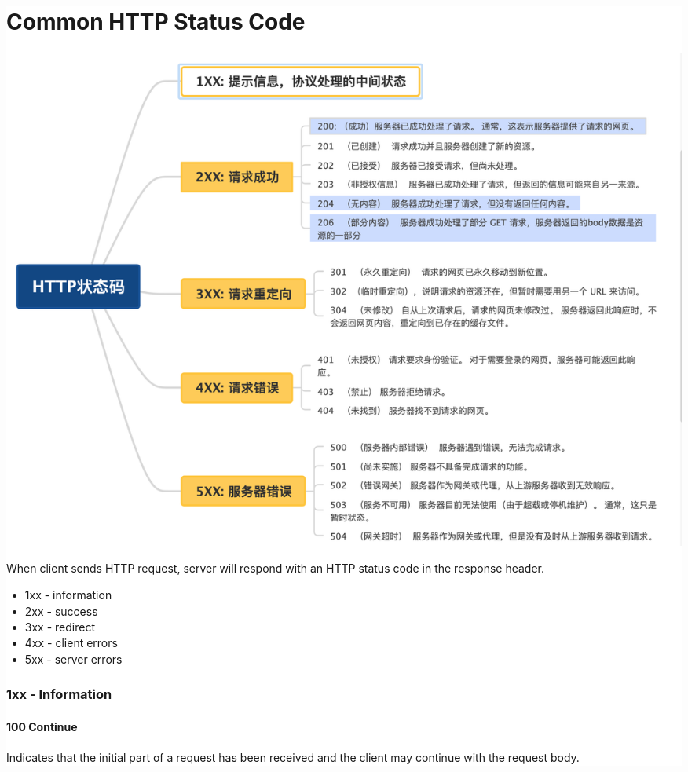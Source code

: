 # Common HTTP Status Code

![http_status_code.png](images/http_status_code.png)

When client sends HTTP request, server will respond with an HTTP status code in the response header.

* 1xx - information
* 2xx - success
* 3xx - redirect
* 4xx - client errors
* 5xx - server errors


### 1xx - Information
#### 100 Continue
Indicates that the initial part of a request has been received and the client may continue with the request body.
